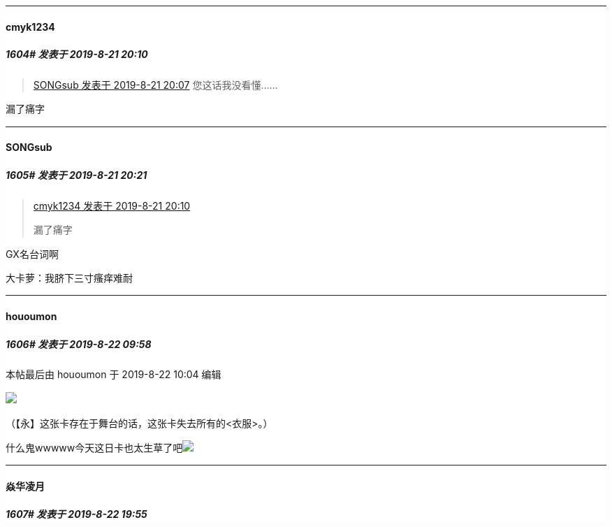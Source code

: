 
*****

####  cmyk1234  
##### 1604#       发表于 2019-8-21 20:10



<blockquote><a href="httphttps://bbs.saraba1st.com/2b/forum.php?mod=redirect&amp;goto=findpost&amp;pid=44995561&amp;ptid=1837674" target="_blank">SONGsub 发表于 2019-8-21 20:07</a>
您这话我没看懂……</blockquote>
漏了痛字







*****

####  SONGsub  
##### 1605#       发表于 2019-8-21 20:21



<blockquote><a href="httphttps://bbs.saraba1st.com/2b/forum.php?mod=redirect&amp;goto=findpost&amp;pid=44995591&amp;ptid=1837674" target="_blank">cmyk1234 发表于 2019-8-21 20:10</a>

漏了痛字</blockquote>
GX名台词啊


大卡萝：我脐下三寸瘙痒难耐







*****

####  hououmon  
##### 1606#       发表于 2019-8-22 09:58



 本帖最后由 hououmon 于 2019-8-22 10:04 编辑 

<img src="https://ws-tcg.com/wordpress/wp-content/uploads/today_card/20190822_pn01.png" referrerpolicy="no-referrer">

（【永】这张卡存在于舞台的话，这张卡失去所有的&lt;衣服&gt;。）


什么鬼wwwww今天这日卡也太生草了吧<img src="https://static.saraba1st.com/image/smiley/face2017/056.gif" referrerpolicy="no-referrer">







*****

####  焱华凌月  
##### 1607#       发表于 2019-8-22 19:55
